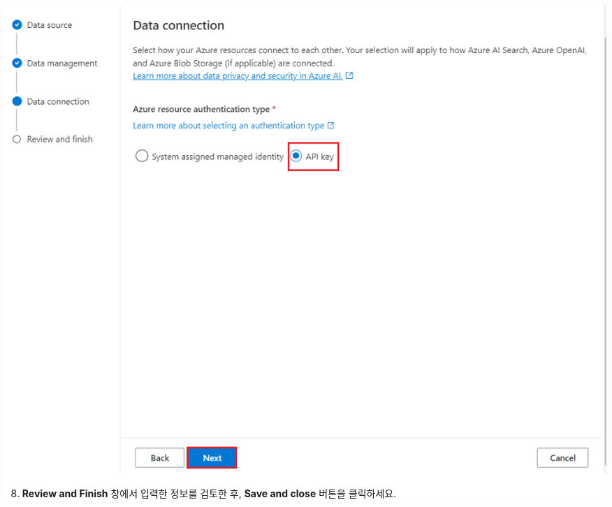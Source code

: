![](./media/image57.png)

8.  **Review and Finish** 창에서 입력한 정보를 검토한 후, **Save and
    close** 버튼을 클릭하세요.
